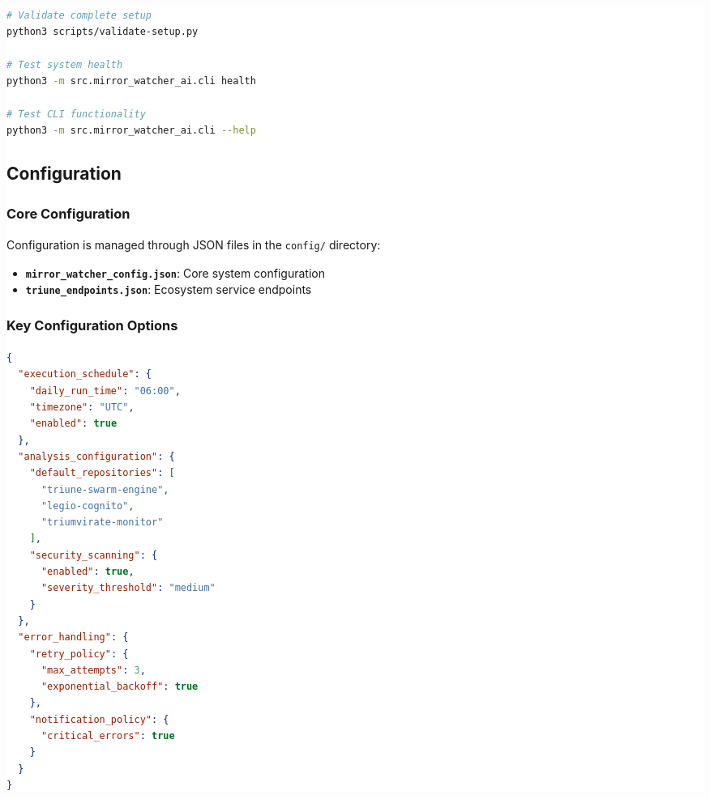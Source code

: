 ```bash
# Validate complete setup
python3 scripts/validate-setup.py

# Test system health
python3 -m src.mirror_watcher_ai.cli health

# Test CLI functionality
python3 -m src.mirror_watcher_ai.cli --help
```

## Configuration

### Core Configuration

Configuration is managed through JSON files in the `config/` directory:

- **`mirror_watcher_config.json`**: Core system configuration
- **`triune_endpoints.json`**: Ecosystem service endpoints

### Key Configuration Options

```json
{
  "execution_schedule": {
    "daily_run_time": "06:00",
    "timezone": "UTC",
    "enabled": true
  },
  "analysis_configuration": {
    "default_repositories": [
      "triune-swarm-engine",
      "legio-cognito",
      "triumvirate-monitor"
    ],
    "security_scanning": {
      "enabled": true,
      "severity_threshold": "medium"
    }
  },
  "error_handling": {
    "retry_policy": {
      "max_attempts": 3,
      "exponential_backoff": true
    },
    "notification_policy": {
      "critical_errors": true
    }
  }
}
```
